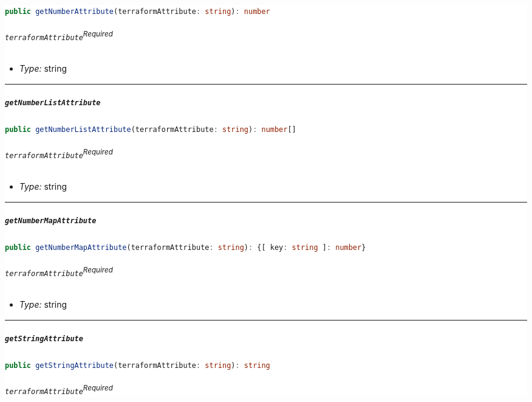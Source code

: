 ```typescript
public getNumberAttribute(terraformAttribute: string): number
```

###### `terraformAttribute`<sup>Required</sup> <a name="terraformAttribute" id="rhizo-co-terraform-provider-oci.opsiAwrHub.OpsiAwrHub.getNumberAttribute.parameter.terraformAttribute"></a>

- *Type:* string

---

##### `getNumberListAttribute` <a name="getNumberListAttribute" id="rhizo-co-terraform-provider-oci.opsiAwrHub.OpsiAwrHub.getNumberListAttribute"></a>

```typescript
public getNumberListAttribute(terraformAttribute: string): number[]
```

###### `terraformAttribute`<sup>Required</sup> <a name="terraformAttribute" id="rhizo-co-terraform-provider-oci.opsiAwrHub.OpsiAwrHub.getNumberListAttribute.parameter.terraformAttribute"></a>

- *Type:* string

---

##### `getNumberMapAttribute` <a name="getNumberMapAttribute" id="rhizo-co-terraform-provider-oci.opsiAwrHub.OpsiAwrHub.getNumberMapAttribute"></a>

```typescript
public getNumberMapAttribute(terraformAttribute: string): {[ key: string ]: number}
```

###### `terraformAttribute`<sup>Required</sup> <a name="terraformAttribute" id="rhizo-co-terraform-provider-oci.opsiAwrHub.OpsiAwrHub.getNumberMapAttribute.parameter.terraformAttribute"></a>

- *Type:* string

---

##### `getStringAttribute` <a name="getStringAttribute" id="rhizo-co-terraform-provider-oci.opsiAwrHub.OpsiAwrHub.getStringAttribute"></a>

```typescript
public getStringAttribute(terraformAttribute: string): string
```

###### `terraformAttribute`<sup>Required</sup> <a name="terraformAttribute" id="rhizo-co-terraform-provider-oci.opsiAwrHub.OpsiAwrHub.getStringAttribute.parameter.terraformAttribute"></a>
